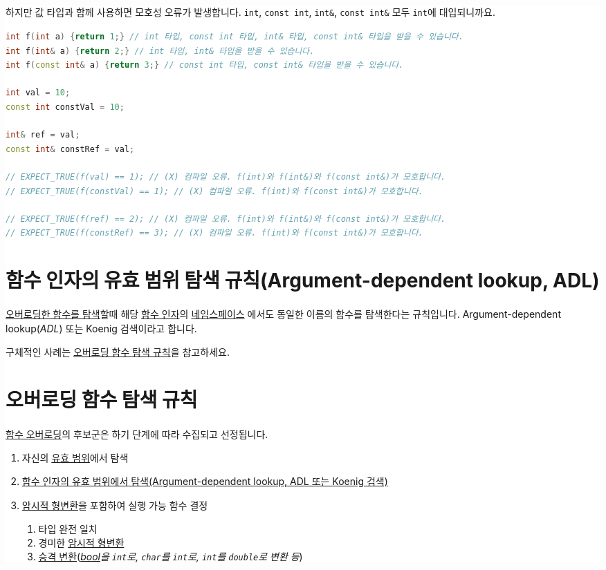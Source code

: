하지만 값 타입과 함께 사용하면 모호성 오류가 발생합니다. `int`, `const int`, `int&`, `const int&` 모두 `int`에 대입되니까요.

```cpp
int f(int a) {return 1;} // int 타입, const int 타입, int& 타입, const int& 타입을 받을 수 있습니다.
int f(int& a) {return 2;} // int 타입, int& 타입을 받을 수 있습니다.
int f(const int& a) {return 3;} // const int 타입, const int& 타입을 받을 수 있습니다. 

int val = 10;
const int constVal = 10;

int& ref = val;
const int& constRef = val;

// EXPECT_TRUE(f(val) == 1); // (X) 컴파일 오류. f(int)와 f(int&)와 f(const int&)가 모호합니다.
// EXPECT_TRUE(f(constVal) == 1); // (X) 컴파일 오류. f(int)와 f(const int&)가 모호합니다.

// EXPECT_TRUE(f(ref) == 2); // (X) 컴파일 오류. f(int)와 f(int&)와 f(const int&)가 모호합니다.
// EXPECT_TRUE(f(constRef) == 3); // (X) 컴파일 오류. f(int)와 f(const int&)가 모호합니다.
```

# 함수 인자의 유효 범위 탐색 규칙(Argument-dependent lookup, ADL)

[오버로딩한 함수를 탐색](https://tango1202.github.io/classic-cpp-guide/classic-cpp-guide-function/#%EC%98%A4%EB%B2%84%EB%A1%9C%EB%94%A9-%ED%95%A8%EC%88%98-%ED%83%90%EC%83%89-%EA%B7%9C%EC%B9%99)할때 해당 [함수 인자](https://tango1202.github.io/classic-cpp-guide/classic-cpp-guide-function/#%EC%9D%B8%EC%9E%90%EB%A7%A4%EA%B0%9C%EB%B3%80%EC%88%98-parameter)의 [네임스페이스](https://tango1202.github.io/classic-cpp-guide/classic-cpp-guide-namespace/) 에서도 동일한 이름의 함수를 탐색한다는 규칙입니다. 
Argument-dependent lookup(*ADL*) 또는 Koenig 검색이라고 합니다. 

구체적인 사례는 [오버로딩 함수 탐색 규칙](https://tango1202.github.io/classic-cpp-guide/classic-cpp-guide-function/#%EC%98%A4%EB%B2%84%EB%A1%9C%EB%94%A9-%ED%95%A8%EC%88%98-%ED%83%90%EC%83%89-%EA%B7%9C%EC%B9%99)을 참고하세요.

# 오버로딩 함수 탐색 규칙

[함수 오버로딩](https://tango1202.github.io/classic-cpp-guide/classic-cpp-guide-function/#%ED%95%A8%EC%88%98-%EC%98%A4%EB%B2%84%EB%A1%9C%EB%94%A9)의 후보군은 하기 단계에 따라 수집되고 선정됩니다.
 
1. 자신의 [유효 범위](https://tango1202.github.io/classic-cpp-guide/classic-cpp-guide-scope/)에서 탐색
   
2. [함수 인자의 유효 범위에서 탐색(Argument-dependent lookup, ADL 또는 Koenig 검색)](https://tango1202.github.io/classic-cpp-guide/classic-cpp-guide-function/#%ED%95%A8%EC%88%98-%EC%9D%B8%EC%9E%90%EC%9D%98-%EC%9C%A0%ED%9A%A8-%EB%B2%94%EC%9C%84-%ED%83%90%EC%83%89-%EA%B7%9C%EC%B9%99argument-dependent-lookup-adl)

3. [암시적 형변환](https://tango1202.github.io/classic-cpp-guide/classic-cpp-guide-conversions/#%EC%95%94%EC%8B%9C%EC%A0%81-%ED%98%95%EB%B3%80%ED%99%98)을 포함하여 실행 가능 함수 결정
   
   1. 타입 완전 일치
   2. 경미한 [암시적 형변환](https://tango1202.github.io/classic-cpp-guide/classic-cpp-guide-conversions/#%EC%95%94%EC%8B%9C%EC%A0%81-%ED%98%95%EB%B3%80%ED%99%98)
   3. [승격 변환](https://tango1202.github.io/classic-cpp-guide/classic-cpp-guide-conversions/#%EC%95%94%EC%8B%9C%EC%A0%81-%ED%98%95%EB%B3%80%ED%99%98)(*[bool](https://tango1202.github.io/classic-cpp-guide/classic-cpp-guide-bool/)을 `int`로, `char`를 `int`로, `int`를 `double`로 변환 등*)
